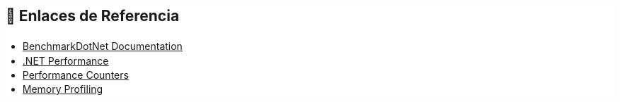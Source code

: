 
## 🔗 Enlaces de Referencia

- [BenchmarkDotNet Documentation](https://benchmarkdotnet.org/)
- [.NET Performance](https://docs.microsoft.com/en-us/dotnet/fundamentals/performance/)
- [Performance Counters](https://docs.microsoft.com/en-us/dotnet/api/system.diagnostics.performancecounter)
- [Memory Profiling](https://docs.microsoft.com/en-us/dotnet/core/diagnostics/memory-profiling)


